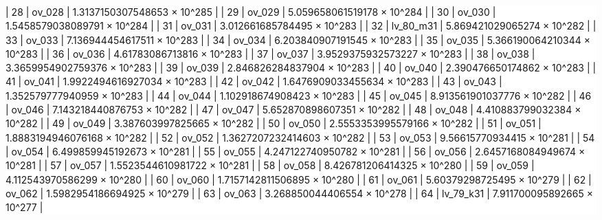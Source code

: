 | 28 | ov_028 | 1.3137150307548653 × 10^285 |
| 29 | ov_029 | 5.059658061519178 × 10^284 |
| 30 | ov_030 | 1.5458579038089791 × 10^284 |
| 31 | ov_031 | 3.012661685784495 × 10^283 |
| 32 | lv_80_m31 | 5.869421029065274 × 10^282 |
| 33 | ov_033 | 7.136944454617511 × 10^283 |
| 34 | ov_034 | 6.203840907191545 × 10^283 |
| 35 | ov_035 | 5.366190064210344 × 10^283 |
| 36 | ov_036 | 4.61783086713816 × 10^283 |
| 37 | ov_037 | 3.9529375932573227 × 10^283 |
| 38 | ov_038 | 3.3659954902759376 × 10^283 |
| 39 | ov_039 | 2.846826284837904 × 10^283 |
| 40 | ov_040 | 2.390476650174862 × 10^283 |
| 41 | ov_041 | 1.9922494616927034 × 10^283 |
| 42 | ov_042 | 1.6476909033455634 × 10^283 |
| 43 | ov_043 | 1.352579777940959 × 10^283 |
| 44 | ov_044 | 1.102918674908423 × 10^283 |
| 45 | ov_045 | 8.913561901037776 × 10^282 |
| 46 | ov_046 | 7.143218440876753 × 10^282 |
| 47 | ov_047 | 5.652870898607351 × 10^282 |
| 48 | ov_048 | 4.410883799032384 × 10^282 |
| 49 | ov_049 | 3.387603997825665 × 10^282 |
| 50 | ov_050 | 2.5553353995579166 × 10^282 |
| 51 | ov_051 | 1.8883194946076168 × 10^282 |
| 52 | ov_052 | 1.3627207232414603 × 10^282 |
| 53 | ov_053 | 9.56615770934415 × 10^281 |
| 54 | ov_054 | 6.499859945192673 × 10^281 |
| 55 | ov_055 | 4.247122740950782 × 10^281 |
| 56 | ov_056 | 2.6457168084949674 × 10^281 |
| 57 | ov_057 | 1.5523544610981722 × 10^281 |
| 58 | ov_058 | 8.426781206414325 × 10^280 |
| 59 | ov_059 | 4.112543970586299 × 10^280 |
| 60 | ov_060 | 1.7157142811506895 × 10^280 |
| 61 | ov_061 | 5.60379298725495 × 10^279 |
| 62 | ov_062 | 1.5982954186694925 × 10^279 |
| 63 | ov_063 | 3.268850044406554 × 10^278 |
| 64 | lv_79_k31 | 7.911700095892665 × 10^277 |